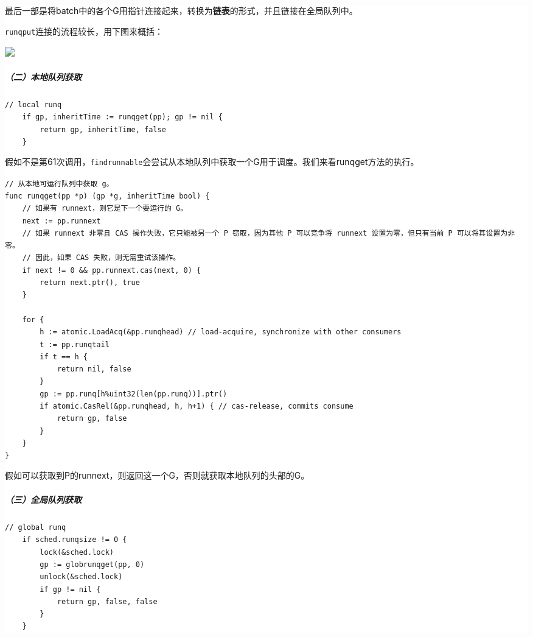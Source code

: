 最后一部是将batch中的各个G用指针连接起来，转换为**链表**的形式，并且链接在全局队列中。


`runqput`连接的流程较长，用下图来概括：


![](https://img2024.cnblogs.com/blog/3542244/202411/3542244-20241117153345874-737860941.png)


##### （二）本地队列获取



```
// local runq
	if gp, inheritTime := runqget(pp); gp != nil {
		return gp, inheritTime, false
	}

```

假如不是第61次调用，`findrunnable`会尝试从本地队列中获取一个G用于调度。我们来看runqget方法的执行。



```
// 从本地可运行队列中获取 g。
func runqget(pp *p) (gp *g, inheritTime bool) {
	// 如果有 runnext，则它是下一个要运行的 G。
	next := pp.runnext
    // 如果 runnext 非零且 CAS 操作失败，它只能被另一个 P 窃取，因为其他 P 可以竞争将 runnext 设置为零，但只有当前 P 可以将其设置为非零。
	// 因此，如果 CAS 失败，则无需重试该操作。
	if next != 0 && pp.runnext.cas(next, 0) {
		return next.ptr(), true
	}

	for {
		h := atomic.LoadAcq(&pp.runqhead) // load-acquire, synchronize with other consumers
		t := pp.runqtail
		if t == h {
			return nil, false
		}
		gp := pp.runq[h%uint32(len(pp.runq))].ptr()
		if atomic.CasRel(&pp.runqhead, h, h+1) { // cas-release, commits consume
			return gp, false
		}
	}
}

```

假如可以获取到P的runnext，则返回这一个G，否则就获取本地队列的头部的G。


##### （三）全局队列获取



```
// global runq
	if sched.runqsize != 0 {
		lock(&sched.lock)
		gp := globrunqget(pp, 0)
		unlock(&sched.lock)
		if gp != nil {
			return gp, false, false
		}
	}

```
